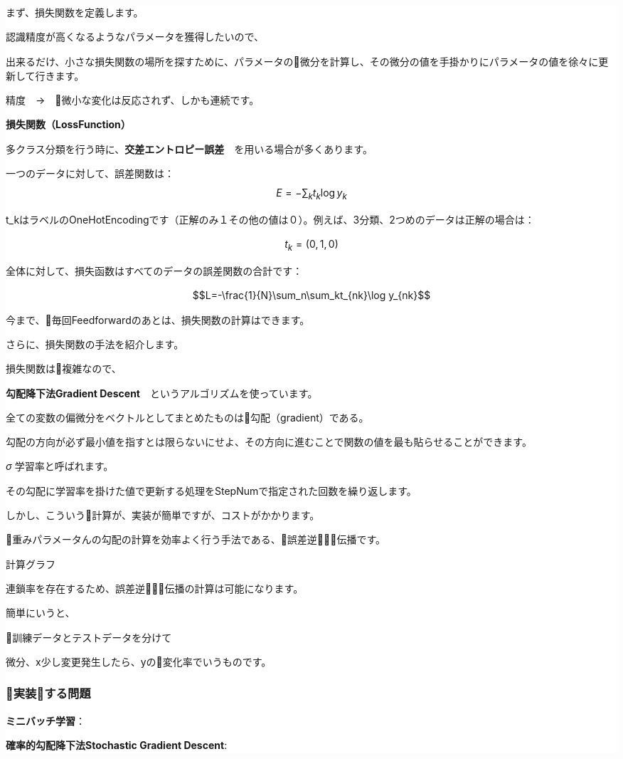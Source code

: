まず、損失関数を定義します。

認識精度が高くなるようなパラメータを獲得したいので、

出来るだけ、小さな損失関数の場所を探すために、パラメータの微分を計算し、その微分の値を手掛かりにパラメータの値を徐々に更新して行きます。

精度　→　微小な変化は反応されず、しかも連続です。

**損失関数（LossFunction）**

多クラス分類を行う時に、**交差エントロピー誤差**　を用いる場合が多くあります。

一つのデータに対して、誤差関数は：
$$
E=-\sum_kt_k\log y_k
$$

t_kはラベルのOneHotEncodingです（正解のみ１その他の値は０）。例えば、3分類、2つめのデータは正解の場合は：

$$t_k = (0,1,0)$$

全体に対して、損失函数はすべてのデータの誤差関数の合計です：

$$L=-\frac{1}{N}\sum_n\sum_kt_{nk}\log y_{nk}$$

今まで、毎回Feedforwardのあとは、損失関数の計算はできます。


さらに、損失関数の手法を紹介します。

損失関数は複雑なので、

**勾配降下法Gradient Descent**　というアルゴリズムを使っています。

全ての変数の偏微分をベクトルとしてまとめたものは勾配（gradient）である。


勾配の方向が必ず最小値を指すとは限らないにせよ、その方向に進むことで関数の値を最も貼らせることができます。

$\sigma$ 学習率と呼ばれます。

その勾配に学習率を掛けた値で更新する処理をStepNumで指定された回数を繰り返します。


しかし、こういう計算が、実装が簡単ですが、コストがかかります。

重みパラメータんの勾配の計算を効率よく行う手法である、誤差逆伝播です。

計算グラフ


連鎖率を存在するため、誤差逆伝播の計算は可能になります。


簡単にいうと、


訓練データとテストデータを分けて

微分、x少し変更発生したら、yの変化率でいうものです。

### 実装する問題

**ミニバッチ学習**：

**確率的勾配降下法Stochastic Gradient Descent**:
